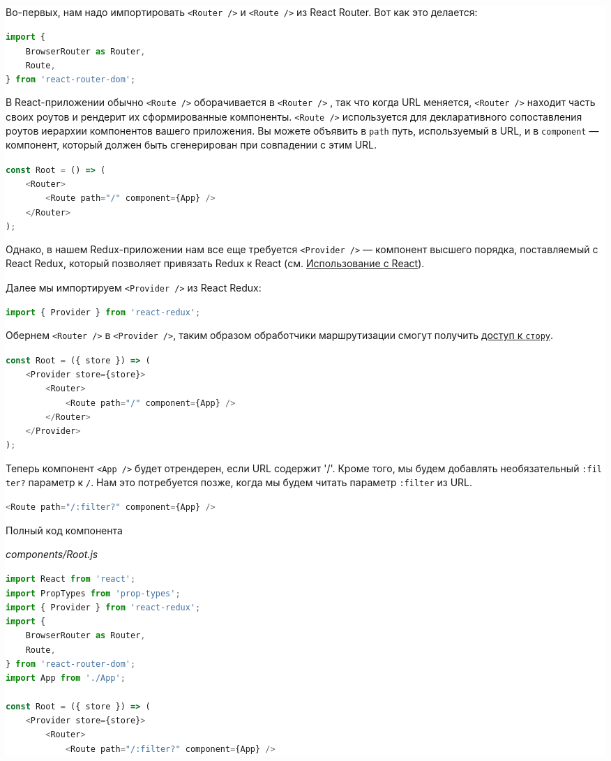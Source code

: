 Во-первых, нам надо импортировать `<Router />` и `<Route />` из React Router. Вот как это делается:

```js
import {
    BrowserRouter as Router,
    Route,
} from 'react-router-dom';
```

В React-приложении обычно `<Route />` оборачивается в `<Router />` , так что когда URL меняется, `<Router />` находит часть своих роутов и рендерит их сформированные компоненты. `<Route />` используется для декларативного сопоставления роутов иерархии компонентов вашего приложения. Вы можете объявить в `path` путь, используемый в URL, и в `component` — компонент, который должен быть сгенерирован при совпадении с этим URL.

```js
const Root = () => (
    <Router>
        <Route path="/" component={App} />
    </Router>
);
```

Однако, в нашем Redux-приложении нам все еще требуется `<Provider />` — компонент высшего порядка, поставляемый с React Redux, который позволяет привязать Redux к React (см. [Использование с React](../basics/UsageWithReact.md)).

Далее мы импортируем `<Provider />` из React Redux:

```js
import { Provider } from 'react-redux';
```

Обернем `<Router />` в `<Provider />`, таким образом обработчики маршрутизации смогут получить [доступ к `стору`](../basics/UsageWithReact.md#passing-the-store).

```js
const Root = ({ store }) => (
    <Provider store={store}>
        <Router>
            <Route path="/" component={App} />
        </Router>
    </Provider>
);
```

Теперь компонент `<App />` будет отрендерен, если URL содержит '/'. Кроме того, мы будем добавлять необязательный `:filter?` параметр к `/`. Нам это потребуется позже, когда мы будем читать параметр `:filter` из URL.

```js
<Route path="/:filter?" component={App} />
```

Полный код компонента

_components/Root.js_

```js
import React from 'react';
import PropTypes from 'prop-types';
import { Provider } from 'react-redux';
import {
    BrowserRouter as Router,
    Route,
} from 'react-router-dom';
import App from './App';

const Root = ({ store }) => (
    <Provider store={store}>
        <Router>
            <Route path="/:filter?" component={App} />
```